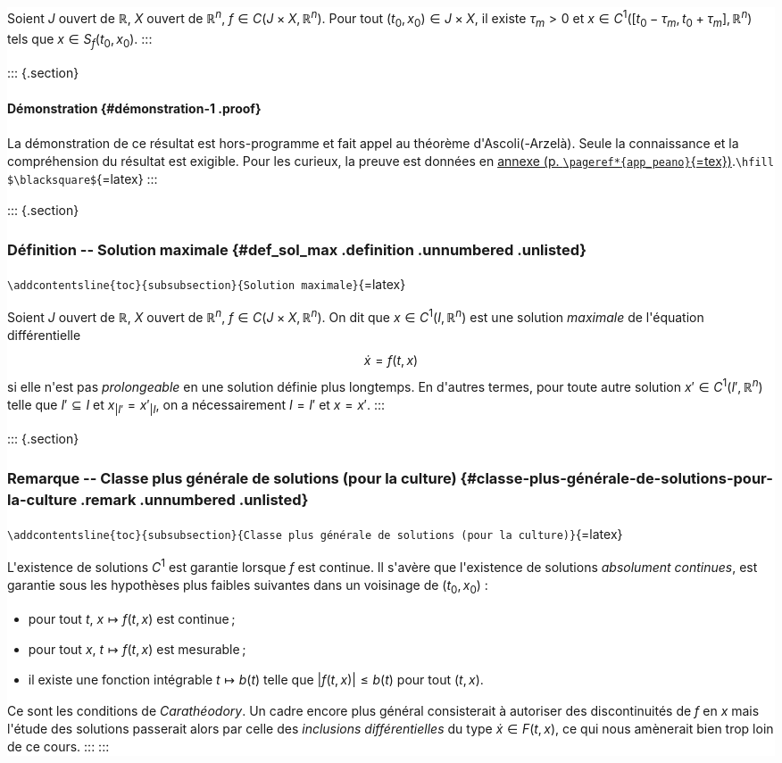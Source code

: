 Soient $J$ ouvert de $\mathbb{R}$, $X$ ouvert de $\mathbb{R}^{n}$,
$f\in C(J\times X,\mathbb{R}^n)$. Pour tout $(t_0,x_0)\in J\times X$, il
existe $\tau_m >0$ et $x\in C^1([t_0-\tau_m,t_0+\tau_m],\mathbb{R}^n)$
tels que $x\in S_f(t_0,x_0)$.
:::

::: {.section}
#### Démonstration {#démonstration-1 .proof}

La démonstration de ce résultat est hors-programme et fait appel au
théorème d'Ascoli(-Arzelà). Seule la connaissance et la compréhension du
résultat est exigible. Pour les curieux, la preuve est données en
[annexe (p.
`\pageref*{app_peano}`{=tex})](#app_peano).`\hfill$\blacksquare$`{=latex}
:::

::: {.section}
### Définition -- Solution maximale {#def_sol_max .definition .unnumbered .unlisted}

`\addcontentsline{toc}{subsubsection}{Solution maximale}`{=latex}

Soient $J$ ouvert de $\mathbb{R}$, $X$ ouvert de $\mathbb{R}^{n}$,
$f\in C(J\times X,\mathbb{R}^n)$. On dit que $x\in C^1(I,\mathbb{R}^n)$
est une solution *maximale* de l'équation différentielle $$
\dot{x}=f(t,x)
$$ si elle n'est pas *prolongeable* en une solution définie plus
longtemps. En d'autres termes, pour toute autre solution
$x'\in C^1(I',\mathbb{R}^n)$ telle que $I'\subseteq I$ et
$x_{|I'}=x'_{|I}$, on a nécessairement $I=I'$ et $x=x'$.
:::

::: {.section}
### Remarque -- Classe plus générale de solutions (pour la culture) {#classe-plus-générale-de-solutions-pour-la-culture .remark .unnumbered .unlisted}

`\addcontentsline{toc}{subsubsection}{Classe plus générale de solutions (pour la culture)}`{=latex}

L'existence de solutions $C^1$ est garantie lorsque $f$ est continue. Il
s'avère que l'existence de solutions *absolument continues*, est
garantie sous les hypothèses plus faibles suivantes dans un voisinage de
$(t_0,x_0)$ :

-   pour tout $t$, $x\mapsto f(t,x)$ est continue ;

-   pour tout $x$, $t\mapsto f(t,x)$ est mesurable ;

-   il existe une fonction intégrable $t\mapsto b(t)$ telle que
    $|f(t,x)|\leq b(t)$ pour tout $(t,x)$.

Ce sont les conditions de *Carathéodory*. Un cadre encore plus général
consisterait à autoriser des discontinuités de $f$ en $x$ mais l'étude
des solutions passerait alors par celle des *inclusions différentielles*
du type $\dot{x} \in F(t,x)$, ce qui nous amènerait bien trop loin de ce
cours.
:::
:::
